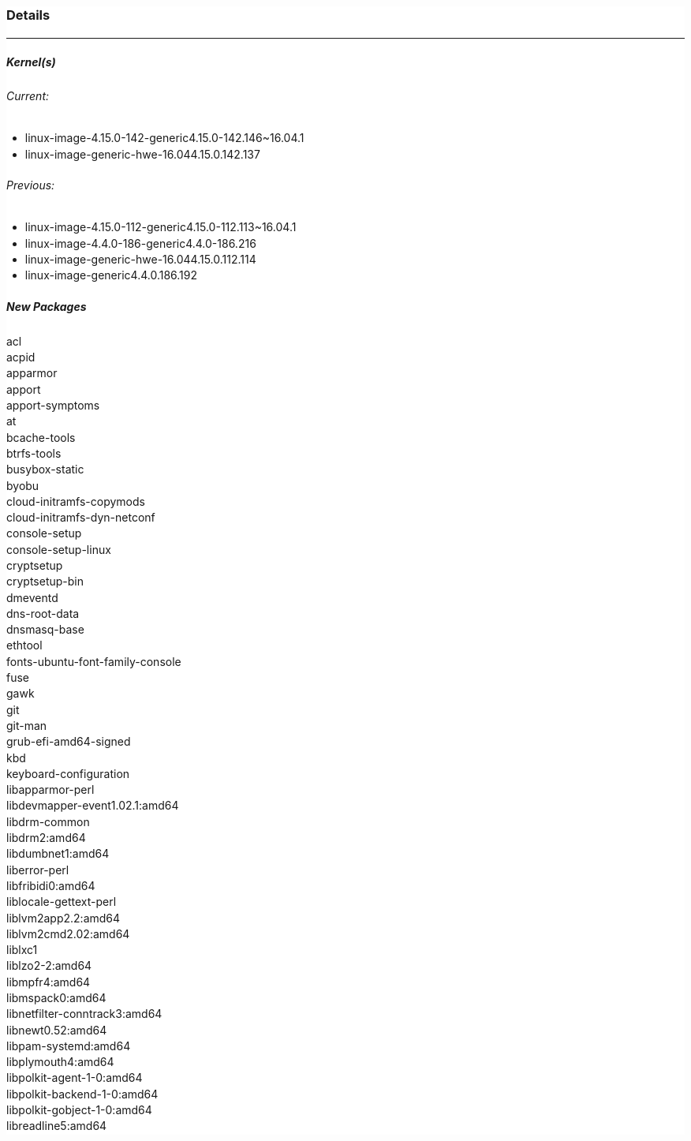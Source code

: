 ### Details
------
##### Kernel(s)
###### Current:
* linux-image-4.15.0-142-generic4.15.0-142.146~16.04.1
* linux-image-generic-hwe-16.044.15.0.142.137
###### Previous:
* linux-image-4.15.0-112-generic4.15.0-112.113~16.04.1
* linux-image-4.4.0-186-generic4.4.0-186.216
* linux-image-generic-hwe-16.044.15.0.112.114
* linux-image-generic4.4.0.186.192
##### New Packages
acl  
acpid  
apparmor  
apport  
apport-symptoms  
at  
bcache-tools  
btrfs-tools  
busybox-static  
byobu  
cloud-initramfs-copymods  
cloud-initramfs-dyn-netconf  
console-setup  
console-setup-linux  
cryptsetup  
cryptsetup-bin  
dmeventd  
dns-root-data  
dnsmasq-base  
ethtool  
fonts-ubuntu-font-family-console  
fuse  
gawk  
git  
git-man  
grub-efi-amd64-signed  
kbd  
keyboard-configuration  
libapparmor-perl  
libdevmapper-event1.02.1:amd64  
libdrm-common  
libdrm2:amd64  
libdumbnet1:amd64  
liberror-perl  
libfribidi0:amd64  
liblocale-gettext-perl  
liblvm2app2.2:amd64  
liblvm2cmd2.02:amd64  
liblxc1  
liblzo2-2:amd64  
libmpfr4:amd64  
libmspack0:amd64  
libnetfilter-conntrack3:amd64  
libnewt0.52:amd64  
libpam-systemd:amd64  
libplymouth4:amd64  
libpolkit-agent-1-0:amd64  
libpolkit-backend-1-0:amd64  
libpolkit-gobject-1-0:amd64  
libreadline5:amd64  